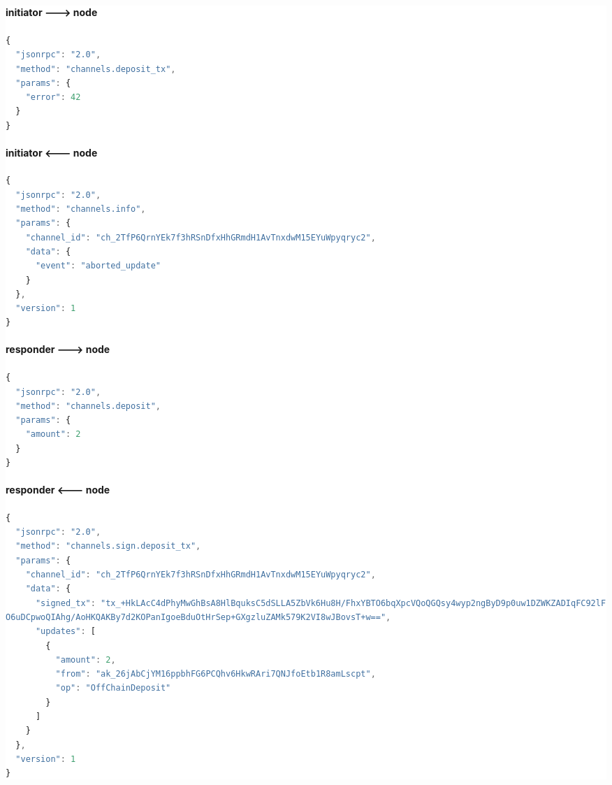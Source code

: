 #### initiator ---> node
```javascript
{
  "jsonrpc": "2.0",
  "method": "channels.deposit_tx",
  "params": {
    "error": 42
  }
}
```

#### initiator <--- node
```javascript
{
  "jsonrpc": "2.0",
  "method": "channels.info",
  "params": {
    "channel_id": "ch_2TfP6QrnYEk7f3hRSnDfxHhGRmdH1AvTnxdwM15EYuWpyqryc2",
    "data": {
      "event": "aborted_update"
    }
  },
  "version": 1
}
```

#### responder ---> node
```javascript
{
  "jsonrpc": "2.0",
  "method": "channels.deposit",
  "params": {
    "amount": 2
  }
}
```

#### responder <--- node
```javascript
{
  "jsonrpc": "2.0",
  "method": "channels.sign.deposit_tx",
  "params": {
    "channel_id": "ch_2TfP6QrnYEk7f3hRSnDfxHhGRmdH1AvTnxdwM15EYuWpyqryc2",
    "data": {
      "signed_tx": "tx_+HkLAcC4dPhyMwGhBsA8HlBquksC5dSLLA5ZbVk6Hu8H/FhxYBTO6bqXpcVQoQGQsy4wyp2ngByD9p0uw1DZWKZADIqFC92lFO6uDCpwoQIAhg/AoHKQAKBy7d2KOPanIgoeBduOtHrSep+GXgzluZAMk579K2VI8wJBovsT+w==",
      "updates": [
        {
          "amount": 2,
          "from": "ak_26jAbCjYM16ppbhFG6PCQhv6HkwRAri7QNJfoEtb1R8amLscpt",
          "op": "OffChainDeposit"
        }
      ]
    }
  },
  "version": 1
}
```
